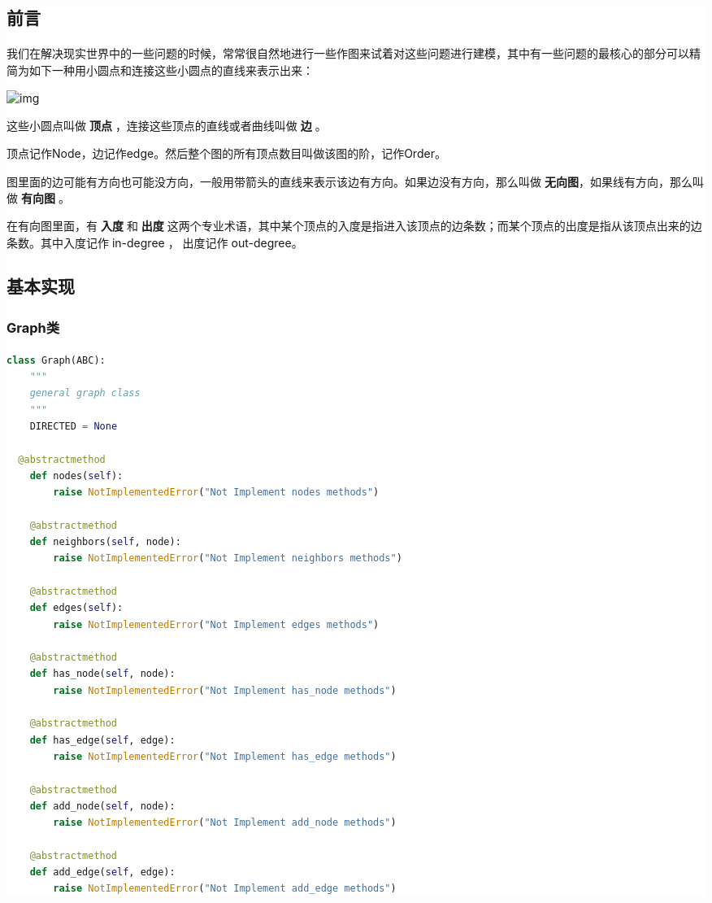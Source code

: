 
## 前言

我们在解决现实世界中的一些问题的时候，常常很自然地进行一些作图来试着对这些问题进行建模，其中有一些问题的最核心的部分可以精简为如下一种用小圆点和连接这些小圆点的直线来表示出来：

![img]({static}/images/2020/directed_acyclic_graph_example.png)

这些小圆点叫做 **顶点** ，连接这些顶点的直线或者曲线叫做 **边** 。

顶点记作Node，边记作edge。然后整个图的所有顶点数目叫做该图的阶，记作Order。

图里面的边可能有方向也可能没方向，一般用带箭头的直线来表示该边有方向。如果边没有方向，那么叫做 **无向图**，如果线有方向，那么叫做 **有向图** 。

在有向图里面，有 **入度** 和 **出度** 这两个专业术语，其中某个顶点的入度是指进入该顶点的边条数；而某个顶点的出度是指从该顶点出来的边条数。其中入度记作 in-degree ， 出度记作 out-degree。 

## 基本实现

### Graph类

```python
class Graph(ABC):
    """
    general graph class
    """
    DIRECTED = None

  @abstractmethod
    def nodes(self):
        raise NotImplementedError("Not Implement nodes methods")

    @abstractmethod
    def neighbors(self, node):
        raise NotImplementedError("Not Implement neighbors methods")

    @abstractmethod
    def edges(self):
        raise NotImplementedError("Not Implement edges methods")

    @abstractmethod
    def has_node(self, node):
        raise NotImplementedError("Not Implement has_node methods")

    @abstractmethod
    def has_edge(self, edge):
        raise NotImplementedError("Not Implement has_edge methods")

    @abstractmethod
    def add_node(self, node):
        raise NotImplementedError("Not Implement add_node methods")

    @abstractmethod
    def add_edge(self, edge):
        raise NotImplementedError("Not Implement add_edge methods")
```
